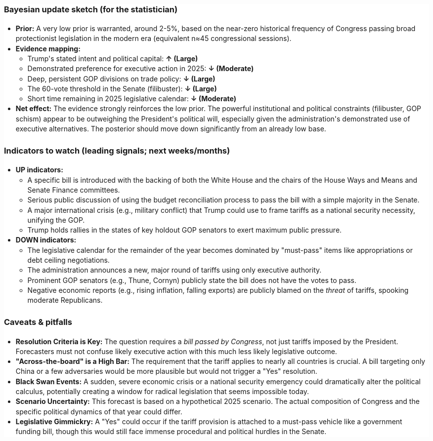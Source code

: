 ### Bayesian update sketch (for the statistician)
-   **Prior:** A very low prior is warranted, around 2-5%, based on the near-zero historical frequency of Congress passing broad protectionist legislation in the modern era (equivalent n≈45 congressional sessions).
-   **Evidence mapping:**
    -   Trump's stated intent and political capital: **↑ (Large)**
    -   Demonstrated preference for executive action in 2025: **↓ (Moderate)**
    -   Deep, persistent GOP divisions on trade policy: **↓ (Large)**
    -   The 60-vote threshold in the Senate (filibuster): **↓ (Large)**
    -   Short time remaining in 2025 legislative calendar: **↓ (Moderate)**
-   **Net effect:** The evidence strongly reinforces the low prior. The powerful institutional and political constraints (filibuster, GOP schism) appear to be outweighing the President's political will, especially given the administration's demonstrated use of executive alternatives. The posterior should move down significantly from an already low base.

### Indicators to watch (leading signals; next weeks/months)
-   **UP indicators:**
    -   A specific bill is introduced with the backing of both the White House and the chairs of the House Ways and Means and Senate Finance committees.
    -   Serious public discussion of using the budget reconciliation process to pass the bill with a simple majority in the Senate.
    -   A major international crisis (e.g., military conflict) that Trump could use to frame tariffs as a national security necessity, unifying the GOP.
    -   Trump holds rallies in the states of key holdout GOP senators to exert maximum public pressure.
-   **DOWN indicators:**
    -   The legislative calendar for the remainder of the year becomes dominated by "must-pass" items like appropriations or debt ceiling negotiations.
    -   The administration announces a new, major round of tariffs using only executive authority.
    -   Prominent GOP senators (e.g., Thune, Cornyn) publicly state the bill does not have the votes to pass.
    -   Negative economic reports (e.g., rising inflation, falling exports) are publicly blamed on the *threat* of tariffs, spooking moderate Republicans.

### Caveats & pitfalls
-   **Resolution Criteria is Key:** The question requires a *bill passed by Congress*, not just tariffs imposed by the President. Forecasters must not confuse likely executive action with this much less likely legislative outcome.
-   **"Across-the-board" is a High Bar:** The requirement that the tariff applies to nearly all countries is crucial. A bill targeting only China or a few adversaries would be more plausible but would not trigger a "Yes" resolution.
-   **Black Swan Events:** A sudden, severe economic crisis or a national security emergency could dramatically alter the political calculus, potentially creating a window for radical legislation that seems impossible today.
-   **Scenario Uncertainty:** This forecast is based on a hypothetical 2025 scenario. The actual composition of Congress and the specific political dynamics of that year could differ.
-   **Legislative Gimmickry:** A "Yes" could occur if the tariff provision is attached to a must-pass vehicle like a government funding bill, though this would still face immense procedural and political hurdles in the Senate.
